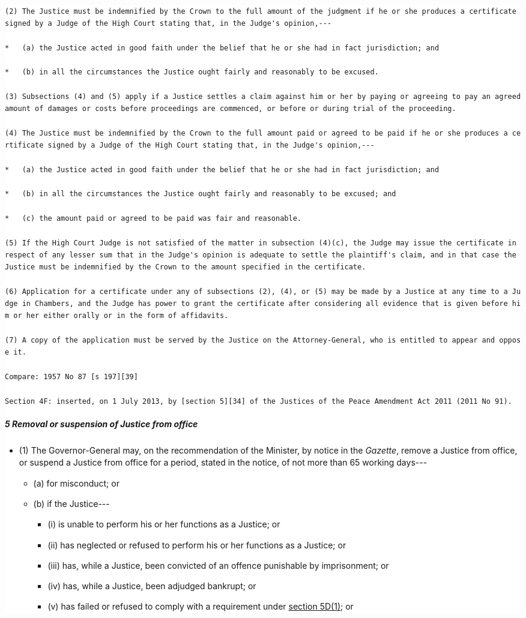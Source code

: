     (2) The Justice must be indemnified by the Crown to the full amount of the judgment if he or she produces a certificate signed by a Judge of the High Court stating that, in the Judge's opinion,---
        
    *   (a) the Justice acted in good faith under the belief that he or she had in fact jurisdiction; and
    
    *   (b) in all the circumstances the Justice ought fairly and reasonably to be excused.
    
    (3) Subsections (4) and (5) apply if a Justice settles a claim against him or her by paying or agreeing to pay an agreed amount of damages or costs before proceedings are commenced, or before or during trial of the proceeding.
    
    (4) The Justice must be indemnified by the Crown to the full amount paid or agreed to be paid if he or she produces a certificate signed by a Judge of the High Court stating that, in the Judge's opinion,---
        
    *   (a) the Justice acted in good faith under the belief that he or she had in fact jurisdiction; and
    
    *   (b) in all the circumstances the Justice ought fairly and reasonably to be excused; and
    
    *   (c) the amount paid or agreed to be paid was fair and reasonable.
    
    (5) If the High Court Judge is not satisfied of the matter in subsection (4)(c), the Judge may issue the certificate in respect of any lesser sum that in the Judge's opinion is adequate to settle the plaintiff's claim, and in that case the Justice must be indemnified by the Crown to the amount specified in the certificate.
    
    (6) Application for a certificate under any of subsections (2), (4), or (5) may be made by a Justice at any time to a Judge in Chambers, and the Judge has power to grant the certificate after considering all evidence that is given before him or her either orally or in the form of affidavits.
    
    (7) A copy of the application must be served by the Justice on the Attorney-General, who is entitled to appear and oppose it.
    
    Compare: 1957 No 87 [s 197][39]
    
    Section 4F: inserted, on 1 July 2013, by [section 5][34] of the Justices of the Peace Amendment Act 2011 (2011 No 91).

##### 5 Removal or suspension of Justice from office
    
*   (1) The Governor-General may, on the recommendation of the Minister, by notice in the _Gazette_, remove a Justice from office, or suspend a Justice from office for a period, stated in the notice, of not more than 65 working days---
        
    *   (a) for misconduct; or
    
    *   (b) if the Justice---
            
        *   (i) is unable to perform his or her functions as a Justice; or
        
        *   (ii) has neglected or refused to perform his or her functions as a Justice; or
        
        *   (iii) has, while a Justice, been convicted of an offence punishable by imprisonment; or
        
        *   (iv) has, while a Justice, been adjudged bankrupt; or
        
        *   (v) has failed or refused to comply with a requirement under [section 5D(1)][20]; or
        
        

[0]: http://www.legislation.govt.nz/act/public/1957/0089/latest/link.aspx?id=DLM195466
[1]: http://www.legislation.govt.nz/act/public/1957/0089/latest/whole.html#DLM316194
[2]: http://www.legislation.govt.nz/act/public/1957/0089/latest/whole.html#DLM316196
[3]: http://www.legislation.govt.nz/act/public/1957/0089/latest/whole.html#DLM316197
[4]: http://www.legislation.govt.nz/act/public/1957/0089/latest/whole.html#DLM316509
[5]: http://www.legislation.govt.nz/act/public/1957/0089/latest/whole.html#DLM316511
[6]: http://www.legislation.govt.nz/act/public/1957/0089/latest/whole.html#DLM316513
[7]: http://www.legislation.govt.nz/act/public/1957/0089/latest/whole.html#DLM316515
[8]: http://www.legislation.govt.nz/act/public/1957/0089/latest/whole.html#DLM316517
[9]: http://www.legislation.govt.nz/act/public/1957/0089/latest/whole.html#DLM316519
[10]: http://www.legislation.govt.nz/act/public/1957/0089/latest/whole.html#DLM5344702
[11]: http://www.legislation.govt.nz/act/public/1957/0089/latest/whole.html#DLM5344703
[12]: http://www.legislation.govt.nz/act/public/1957/0089/latest/whole.html#DLM5344704
[13]: http://www.legislation.govt.nz/act/public/1957/0089/latest/whole.html#DLM5344705
[14]: http://www.legislation.govt.nz/act/public/1957/0089/latest/whole.html#DLM5344706
[15]: http://www.legislation.govt.nz/act/public/1957/0089/latest/whole.html#DLM5344707
[16]: http://www.legislation.govt.nz/act/public/1957/0089/latest/whole.html#DLM316520
[17]: http://www.legislation.govt.nz/act/public/1957/0089/latest/whole.html#DLM316524
[18]: http://www.legislation.govt.nz/act/public/1957/0089/latest/whole.html#DLM316526
[19]: http://www.legislation.govt.nz/act/public/1957/0089/latest/whole.html#DLM316528
[20]: http://www.legislation.govt.nz/act/public/1957/0089/latest/whole.html#DLM316530
[21]: http://www.legislation.govt.nz/act/public/1957/0089/latest/whole.html#DLM316532
[22]: http://www.legislation.govt.nz/act/public/1957/0089/latest/whole.html#DLM316535
[23]: http://www.legislation.govt.nz/act/public/1957/0089/latest/whole.html#DLM316537
[24]: http://www.legislation.govt.nz/act/public/1957/0089/latest/whole.html#DLM316540
[25]: http://www.legislation.govt.nz/act/public/1957/0089/latest/whole.html#DLM316545
[26]: http://www.legislation.govt.nz/act/public/1957/0089/latest/whole.html#DLM316548
[27]: http://www.legislation.govt.nz/act/public/1957/0089/latest/whole.html#DLM316549
[28]: http://www.legislation.govt.nz/act/public/1957/0089/latest/link.aspx?id=DLM94263
[29]: http://www.legislation.govt.nz/act/public/1957/0089/latest/link.aspx?id=DLM406911
[30]: http://www.legislation.govt.nz/act/public/1957/0089/latest/link.aspx?id=DLM406903
[31]: http://www.legislation.govt.nz/act/public/1957/0089/latest/link.aspx?id=DLM314552
[32]: http://www.legislation.govt.nz/act/public/1957/0089/latest/link.aspx?id=DLM3359902
[33]: http://www.legislation.govt.nz/act/public/1957/0089/latest/link.aspx?id=DLM4058607
[34]: http://www.legislation.govt.nz/act/public/1957/0089/latest/link.aspx?id=DLM4058608
[35]: http://www.legislation.govt.nz/act/public/1957/0089/latest/link.aspx?id=DLM313782
[36]: http://www.legislation.govt.nz/act/public/1957/0089/latest/link.aspx?id=DLM313791
[37]: http://www.legislation.govt.nz/act/public/1957/0089/latest/link.aspx?id=DLM313795
[38]: http://www.legislation.govt.nz/act/public/1957/0089/latest/link.aspx?id=DLM313798
[39]: http://www.legislation.govt.nz/act/public/1957/0089/latest/link.aspx?id=DLM314005
[40]: http://www.legislation.govt.nz/act/public/1957/0089/latest/link.aspx?id=DLM406929
[41]: http://www.legislation.govt.nz/act/public/1957/0089/latest/link.aspx?id=DLM171858
[42]: http://www.legislation.govt.nz/act/public/1957/0089/latest/link.aspx?id=DLM382333
[43]: http://www.legislation.govt.nz/act/public/1957/0089/latest/link.aspx?id=DLM406937
[44]: http://www.legislation.govt.nz/act/public/1957/0089/latest/link.aspx?id=DLM204329
[45]: http://www.legislation.govt.nz/act/public/1957/0089/latest/link.aspx?id=DLM35085
[46]: http://www.legislation.govt.nz/act/public/1957/0089/latest/link.aspx?id=DLM406938
[47]: http://www.legislation.govt.nz/act/public/1957/0089/latest/link.aspx?id=DLM205009
[48]: http://www.legislation.govt.nz/act/public/1957/0089/latest/link.aspx?id=DLM406939
[49]: http://www.pco.parliament.govt.nz/reprints/
[50]: http://www.legislation.govt.nz/act/public/1957/0089/latest/link.aspx?id=DLM195439
[51]: http://www.pco.parliament.govt.nz/editorial-conventions/
[52]: http://www.legislation.govt.nz/act/public/1957/0089/latest/link.aspx?id=DLM195468
[53]: http://www.legislation.govt.nz/act/public/1957/0089/latest/link.aspx?id=DLM195470
[54]: http://www.legislation.govt.nz/act/public/1957/0089/latest/link.aspx?id=DLM4058603